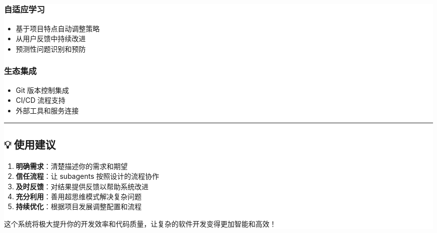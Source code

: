 ### 自适应学习
- 基于项目特点自动调整策略
- 从用户反馈中持续改进
- 预测性问题识别和预防

### 生态集成
- Git 版本控制集成
- CI/CD 流程支持
- 外部工具和服务连接

---

## 💡 使用建议

1. **明确需求**：清楚描述你的需求和期望
2. **信任流程**：让 subagents 按照设计的流程协作
3. **及时反馈**：对结果提供反馈以帮助系统改进
4. **充分利用**：善用超思维模式解决复杂问题
5. **持续优化**：根据项目发展调整配置和流程

这个系统将极大提升你的开发效率和代码质量，让复杂的软件开发变得更加智能和高效！
